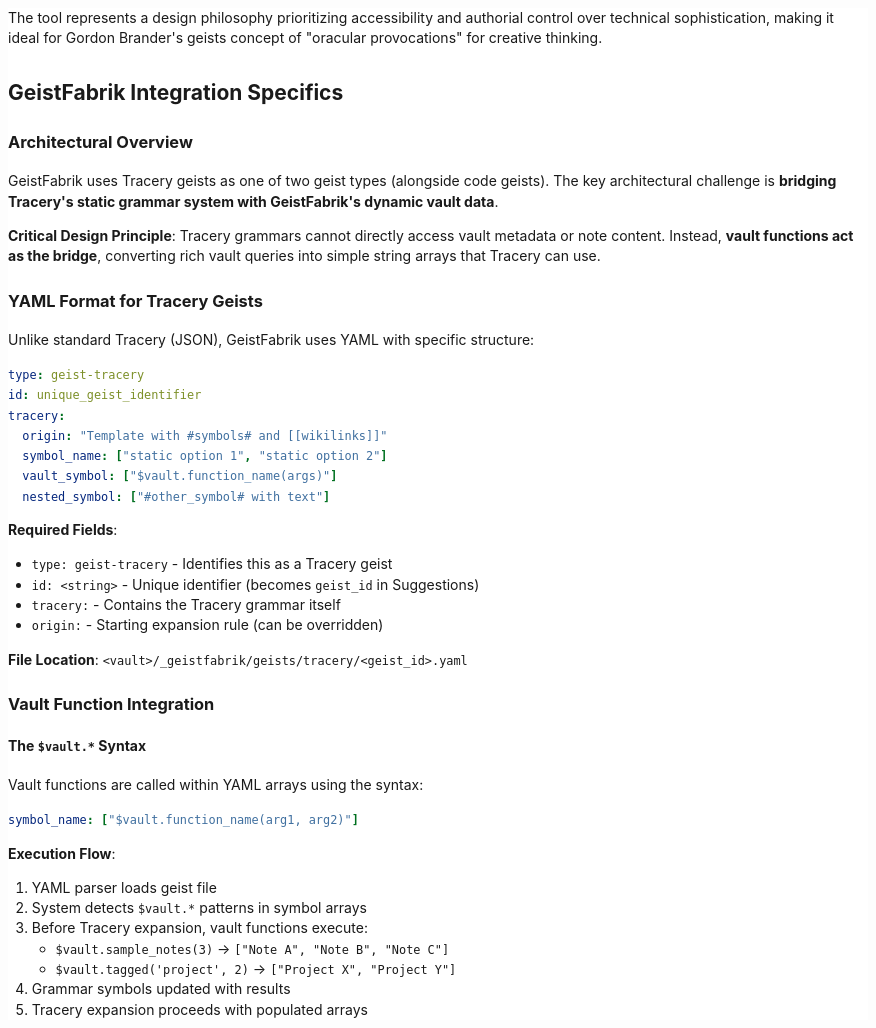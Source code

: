 The tool represents a design philosophy prioritizing accessibility and authorial control over technical sophistication, making it ideal for Gordon Brander's geists concept of "oracular provocations" for creative thinking.

## GeistFabrik Integration Specifics

### Architectural Overview

GeistFabrik uses Tracery geists as one of two geist types (alongside code geists). The key architectural challenge is **bridging Tracery's static grammar system with GeistFabrik's dynamic vault data**.

**Critical Design Principle**: Tracery grammars cannot directly access vault metadata or note content. Instead, **vault functions act as the bridge**, converting rich vault queries into simple string arrays that Tracery can use.

### YAML Format for Tracery Geists

Unlike standard Tracery (JSON), GeistFabrik uses YAML with specific structure:

```yaml
type: geist-tracery
id: unique_geist_identifier
tracery:
  origin: "Template with #symbols# and [[wikilinks]]"
  symbol_name: ["static option 1", "static option 2"]
  vault_symbol: ["$vault.function_name(args)"]
  nested_symbol: ["#other_symbol# with text"]
```

**Required Fields**:
- `type: geist-tracery` - Identifies this as a Tracery geist
- `id: <string>` - Unique identifier (becomes `geist_id` in Suggestions)
- `tracery:` - Contains the Tracery grammar itself
- `origin:` - Starting expansion rule (can be overridden)

**File Location**: `<vault>/_geistfabrik/geists/tracery/<geist_id>.yaml`

### Vault Function Integration

#### The `$vault.*` Syntax

Vault functions are called within YAML arrays using the syntax:
```yaml
symbol_name: ["$vault.function_name(arg1, arg2)"]
```

**Execution Flow**:
1. YAML parser loads geist file
2. System detects `$vault.*` patterns in symbol arrays
3. Before Tracery expansion, vault functions execute:
   - `$vault.sample_notes(3)` → `["Note A", "Note B", "Note C"]`
   - `$vault.tagged('project', 2)` → `["Project X", "Project Y"]`
4. Grammar symbols updated with results
5. Tracery expansion proceeds with populated arrays
